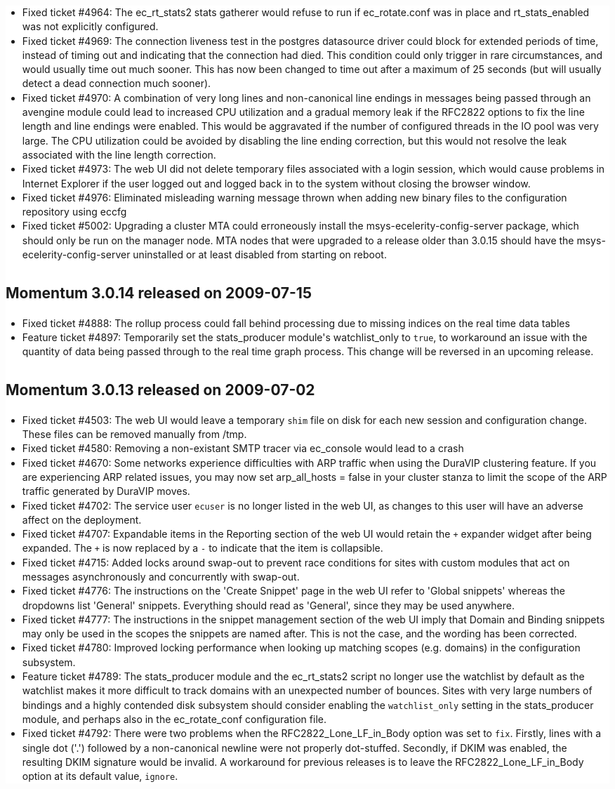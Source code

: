 * Fixed ticket #4964: The ec_rt_stats2 stats gatherer would refuse to run if ec_rotate.conf was in place and rt_stats_enabled was not explicitly configured.
* Fixed ticket #4969: The connection liveness test in the postgres datasource driver could block for extended periods of time, instead of timing out and indicating that the connection had died. This condition could only trigger in rare circumstances, and would usually time out much sooner. This has now been changed to time out after a maximum of 25 seconds (but will usually detect a dead connection much sooner).
* Fixed ticket #4970: A combination of very long lines and non-canonical line endings in messages being passed through an avengine module could lead to increased CPU utilization and a gradual memory leak if the RFC2822 options to fix the line length and line endings were enabled. This would be aggravated if the number of configured threads in the IO pool was very large. The CPU utilization could be avoided by disabling the line ending correction, but this would not resolve the leak associated with the line length correction.
* Fixed ticket #4973: The web UI did not delete temporary files associated with a login session, which would cause problems in Internet Explorer if the user logged out and logged back in to the system without closing the browser window.
* Fixed ticket #4976: Eliminated misleading warning message thrown when adding new binary files to the configuration repository using eccfg
* Fixed ticket #5002: Upgrading a cluster MTA could erroneously install the msys-ecelerity-config-server package, which should only be run on the manager node. MTA nodes that were upgraded to a release older than 3.0.15 should have the msys-ecelerity-config-server uninstalled or at least disabled from starting on reboot.

## Momentum 3.0.14 released on 2009-07-15
* Fixed ticket #4888: The rollup process could fall behind processing due to missing indices on the real time data tables
* Feature ticket #4897: Temporarily set the stats_producer module's watchlist_only to `true`, to workaround an issue with the quantity of data being passed through to the real time graph process. This change will be reversed in an upcoming release.

## Momentum 3.0.13 released on 2009-07-02
* Fixed ticket #4503: The web UI would leave a temporary `shim` file on disk for each new session and configuration change. These files can be removed manually from /tmp.
* Fixed ticket #4580: Removing a non-existant SMTP tracer via ec_console would lead to a crash
* Fixed ticket #4670: Some networks experience difficulties with ARP traffic when using the DuraVIP clustering feature. If you are experiencing ARP related issues, you may now set arp_all_hosts = false in your cluster stanza to limit the scope of the ARP traffic generated by DuraVIP moves.
* Fixed ticket #4702: The service user `ecuser` is no longer listed in the web UI, as changes to this user will have an adverse affect on the deployment.
* Fixed ticket #4707: Expandable items in the Reporting section of the web UI would retain the `+` expander widget after being expanded. The `+` is now replaced by a `-` to indicate that the item is collapsible.
* Fixed ticket #4715: Added locks around swap-out to prevent race conditions for sites with custom modules that act on messages asynchronously and concurrently with swap-out.
* Fixed ticket #4776: The instructions on the 'Create Snippet' page in the web UI refer to 'Global snippets' whereas the dropdowns list 'General' snippets. Everything should read as 'General', since they may be used anywhere.
* Fixed ticket #4777: The instructions in the snippet management section of the web UI imply that Domain and Binding snippets may only be used in the scopes the snippets are named after. This is not the case, and the wording has been corrected.
* Fixed ticket #4780: Improved locking performance when looking up matching scopes (e.g. domains) in the configuration subsystem.
* Feature ticket #4789: The stats_producer module and the ec_rt_stats2 script no longer use the watchlist by default as the watchlist makes it more difficult to track domains with an unexpected number of bounces. Sites with very large numbers of bindings and a highly contended disk subsystem should consider enabling the `watchlist_only` setting in the stats_producer module, and perhaps also in the ec_rotate_conf configuration file.
* Fixed ticket #4792: There were two problems when the RFC2822_Lone_LF_in_Body option was set to `fix`. Firstly, lines with a single dot ('.') followed by a non-canonical newline were not properly dot-stuffed. Secondly, if DKIM was enabled, the resulting DKIM signature would be invalid. A workaround for previous releases is to leave the RFC2822_Lone_LF_in_Body option at its default value, `ignore`.